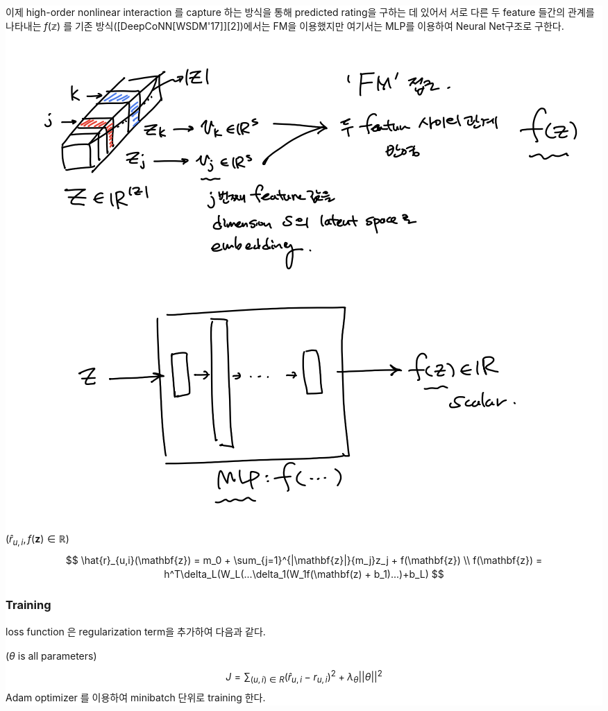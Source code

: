 이제 high-order nonlinear interaction 를 capture  하는 방식을 통해 predicted rating을 구하는 데 있어서 서로 다른 두 feature 들간의 관계를 나타내는 $f(\mathbb{z})$ 를 기존 방식([DeepCoNN[WSDM'17]][2])에서는 FM을 이용했지만 여기서는 MLP를 이용하여  Neural Net구조로 구한다. 

![img](/assets/images/daml/img10.PNG)

($\hat{r}_{u,i}, f(\mathbf{z}) \in \mathbb{R}$)
$$
\hat{r}_{u,i}(\mathbf{z}) = m_0 + \sum_{j=1}^{|\mathbf{z}|}{m_j}z_j + f(\mathbf{z}) \\
f(\mathbf{z}) = h^T\delta_L(W_L(...\delta_1(W_1f(\mathbf(z) + b_1)...)+b_L)
$$



### Training

loss function 은 regularization term을 추가하여 다음과 같다.

($\theta$ $\mbox{is all parameters}$)
$$
J = \sum_{(u,i) \in R} {(\hat{r}_{u,i} - r_{u,i})^2 + \lambda_{\theta} ||\theta||^2}
$$
Adam optimizer 를 이용하여  minibatch  단위로 training 한다. 


[1]: https://www.aclweb.org/anthology/D14-1162  "Pennington, J., Socher, R., & Manning, C. (2014, October). Glove: Global vectors for word representation. In Proceedings of the 2014 conference on empirical methods in natural language processing (EMNLP) (pp. 1532-1543)."